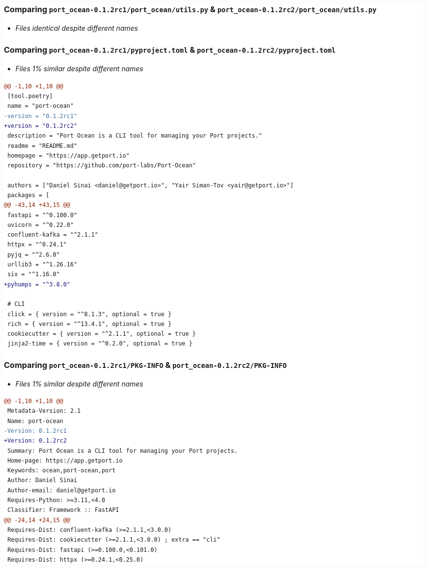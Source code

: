```diff
```

### Comparing `port_ocean-0.1.2rc1/port_ocean/utils.py` & `port_ocean-0.1.2rc2/port_ocean/utils.py`

 * *Files identical despite different names*

### Comparing `port_ocean-0.1.2rc1/pyproject.toml` & `port_ocean-0.1.2rc2/pyproject.toml`

 * *Files 1% similar despite different names*

```diff
@@ -1,10 +1,10 @@
 [tool.poetry]
 name = "port-ocean"
-version = "0.1.2rc1"
+version = "0.1.2rc2"
 description = "Port Ocean is a CLI tool for managing your Port projects."
 readme = "README.md"
 homepage = "https://app.getport.io"
 repository = "https://github.com/port-labs/Port-Ocean"
 
 authors = ["Daniel Sinai <daniel@getport.io>", "Yair Siman-Tov <yair@getport.io>"]
 packages = [
@@ -43,14 +43,15 @@
 fastapi = "^0.100.0"
 uvicorn = "^0.22.0"
 confluent-kafka = "^2.1.1"
 httpx = "^0.24.1"
 pyjq = "^2.6.0"
 urllib3 = "^1.26.16"
 six = "^1.16.0"
+pyhumps = "^3.8.0"
 
 # CLI
 click = { version = "^8.1.3", optional = true }
 rich = { version = "^13.4.1", optional = true }
 cookiecutter = { version = "^2.1.1", optional = true }
 jinja2-time = { version = "^0.2.0", optional = true }
```

### Comparing `port_ocean-0.1.2rc1/PKG-INFO` & `port_ocean-0.1.2rc2/PKG-INFO`

 * *Files 1% similar despite different names*

```diff
@@ -1,10 +1,10 @@
 Metadata-Version: 2.1
 Name: port-ocean
-Version: 0.1.2rc1
+Version: 0.1.2rc2
 Summary: Port Ocean is a CLI tool for managing your Port projects.
 Home-page: https://app.getport.io
 Keywords: ocean,port-ocean,port
 Author: Daniel Sinai
 Author-email: daniel@getport.io
 Requires-Python: >=3.11,<4.0
 Classifier: Framework :: FastAPI
@@ -24,14 +24,15 @@
 Requires-Dist: confluent-kafka (>=2.1.1,<3.0.0)
 Requires-Dist: cookiecutter (>=2.1.1,<3.0.0) ; extra == "cli"
 Requires-Dist: fastapi (>=0.100.0,<0.101.0)
 Requires-Dist: httpx (>=0.24.1,<0.25.0)
```